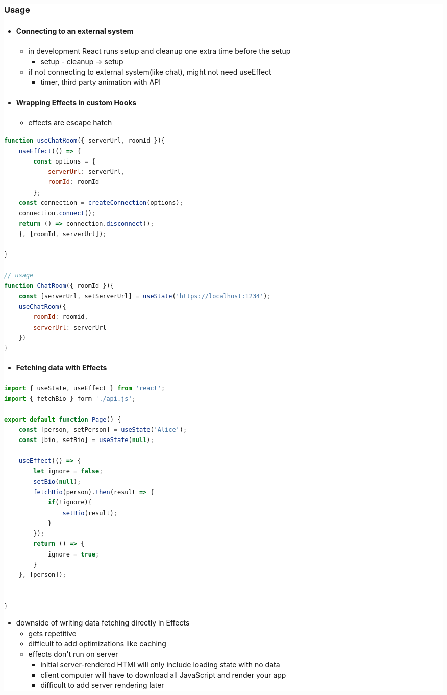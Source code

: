 ### Usage
- #### Connecting to an external system
	- in development React runs setup and cleanup one extra time before the setup 
		- setup - cleanup -> setup 
	- if not connecting to external system(like chat), might not need useEffect
		- timer, third party animation with API 

- #### Wrapping Effects in custom Hooks
	- effects are escape hatch
```js
function useChatRoom({ serverUrl, roomId }){
	useEffect(() => {
		const options = {
			serverUrl: serverUrl,
			roomId: roomId
		};
	const connection = createConnection(options);
	connection.connect();
	return () => connection.disconnect();
	}, [roomId, serverUrl]);

}

// usage
function ChatRoom({ roomId }){
	const [serverUrl, setServerUrl] = useState('https://localhost:1234');
	useChatRoom({
		roomId: roomid,
		serverUrl: serverUrl
	})
}
```

- #### Fetching data with Effects
```js
import { useState, useEffect } from 'react';
import { fetchBio } form './api.js';

export default function Page() {
	const [person, setPerson] = useState('Alice');
	const [bio, setBio] = useState(null);

	useEffect(() => {
		let ignore = false;
		setBio(null);
		fetchBio(person).then(result => {
			if(!ignore){
				setBio(result);
			}
		});
		return () => {
			ignore = true;
		}
	}, [person]);


}
```
- downside of writing data fetching directly in Effects 
	- gets repetitive 
	- difficult to add optimizations like caching 
	- effects don't run on server 
		- initial server-rendered HTMl will only include loading state with no data 
		- client computer will have to download all JavaScript and render your app 
		- difficult to add server rendering later